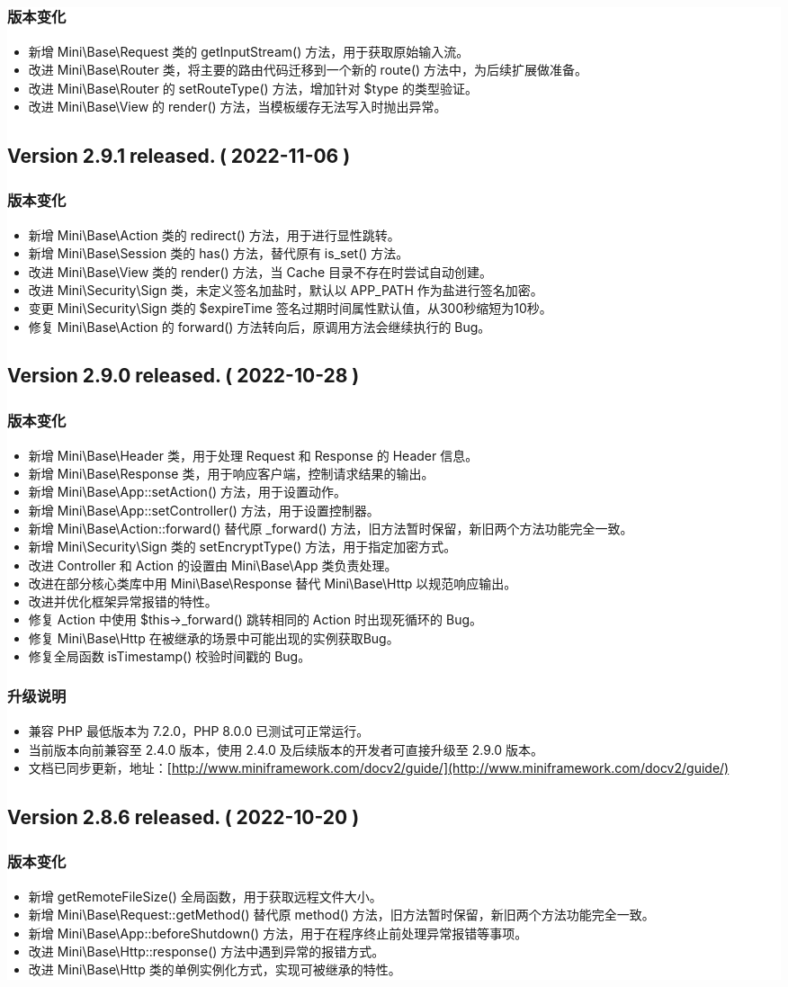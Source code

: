 ### 版本变化 ###
* 新增 Mini\Base\Request 类的 getInputStream() 方法，用于获取原始输入流。
* 改进 Mini\Base\Router 类，将主要的路由代码迁移到一个新的 route() 方法中，为后续扩展做准备。
* 改进 Mini\Base\Router 的 setRouteType() 方法，增加针对 $type 的类型验证。
* 改进 Mini\Base\View 的 render() 方法，当模板缓存无法写入时抛出异常。


## Version 2.9.1 released. ( 2022-11-06 ) ##

### 版本变化 ###
* 新增 Mini\Base\Action 类的 redirect() 方法，用于进行显性跳转。
* 新增 Mini\Base\Session 类的 has() 方法，替代原有 is_set() 方法。
* 改进 Mini\Base\View 类的 render() 方法，当 Cache 目录不存在时尝试自动创建。
* 改进 Mini\Security\Sign 类，未定义签名加盐时，默认以 APP_PATH 作为盐进行签名加密。
* 变更 Mini\Security\Sign 类的 $expireTime 签名过期时间属性默认值，从300秒缩短为10秒。
* 修复 Mini\Base\Action 的 forward() 方法转向后，原调用方法会继续执行的 Bug。


## Version 2.9.0 released. ( 2022-10-28 ) ##

### 版本变化 ###
* 新增 Mini\Base\Header 类，用于处理 Request 和 Response 的 Header 信息。
* 新增 Mini\Base\Response 类，用于响应客户端，控制请求结果的输出。
* 新增 Mini\Base\App::setAction() 方法，用于设置动作。
* 新增 Mini\Base\App::setController() 方法，用于设置控制器。
* 新增 Mini\Base\Action::forward() 替代原 _forward() 方法，旧方法暂时保留，新旧两个方法功能完全一致。
* 新增 Mini\Security\Sign 类的 setEncryptType() 方法，用于指定加密方式。
* 改进 Controller 和 Action 的设置由 Mini\Base\App 类负责处理。
* 改进在部分核心类库中用 Mini\Base\Response 替代 Mini\Base\Http 以规范响应输出。
* 改进并优化框架异常报错的特性。
* 修复 Action 中使用 $this->_forward() 跳转相同的 Action 时出现死循环的 Bug。
* 修复 Mini\Base\Http 在被继承的场景中可能出现的实例获取Bug。
* 修复全局函数 isTimestamp() 校验时间戳的 Bug。

### 升级说明 ###
* 兼容 PHP 最低版本为 7.2.0，PHP 8.0.0 已测试可正常运行。
* 当前版本向前兼容至 2.4.0 版本，使用 2.4.0 及后续版本的开发者可直接升级至 2.9.0 版本。
* 文档已同步更新，地址：[http://www.miniframework.com/docv2/guide/](http://www.miniframework.com/docv2/guide/)


## Version 2.8.6 released. ( 2022-10-20 ) ##

### 版本变化 ###
* 新增 getRemoteFileSize() 全局函数，用于获取远程文件大小。
* 新增 Mini\Base\Request::getMethod() 替代原 method() 方法，旧方法暂时保留，新旧两个方法功能完全一致。
* 新增 Mini\Base\App::beforeShutdown() 方法，用于在程序终止前处理异常报错等事项。
* 改进 Mini\Base\Http::response() 方法中遇到异常的报错方式。
* 改进 Mini\Base\Http 类的单例实例化方式，实现可被继承的特性。
